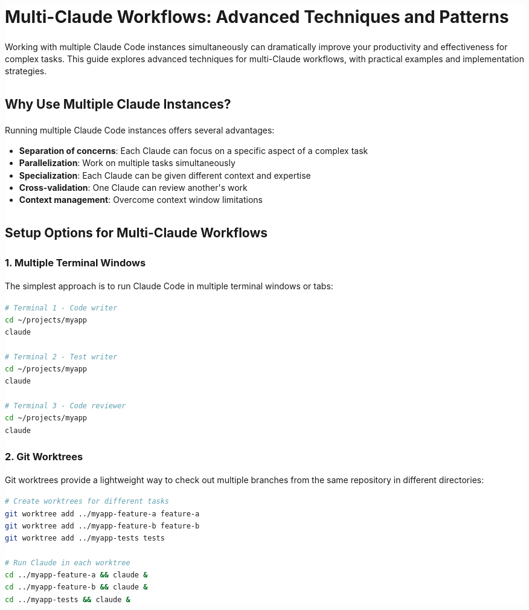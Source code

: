 # Multi-Claude Workflows: Advanced Techniques and Patterns

Working with multiple Claude Code instances simultaneously can dramatically improve your productivity and effectiveness for complex tasks. This guide explores advanced techniques for multi-Claude workflows, with practical examples and implementation strategies.

## Why Use Multiple Claude Instances?

Running multiple Claude Code instances offers several advantages:

- **Separation of concerns**: Each Claude can focus on a specific aspect of a complex task
- **Parallelization**: Work on multiple tasks simultaneously
- **Specialization**: Each Claude can be given different context and expertise
- **Cross-validation**: One Claude can review another's work
- **Context management**: Overcome context window limitations

## Setup Options for Multi-Claude Workflows

### 1. Multiple Terminal Windows

The simplest approach is to run Claude Code in multiple terminal windows or tabs:

```bash
# Terminal 1 - Code writer
cd ~/projects/myapp
claude

# Terminal 2 - Test writer
cd ~/projects/myapp
claude

# Terminal 3 - Code reviewer
cd ~/projects/myapp
claude
```

### 2. Git Worktrees

Git worktrees provide a lightweight way to check out multiple branches from the same repository in different directories:

```bash
# Create worktrees for different tasks
git worktree add ../myapp-feature-a feature-a
git worktree add ../myapp-feature-b feature-b
git worktree add ../myapp-tests tests

# Run Claude in each worktree
cd ../myapp-feature-a && claude &
cd ../myapp-feature-b && claude &
cd ../myapp-tests && claude &
```
